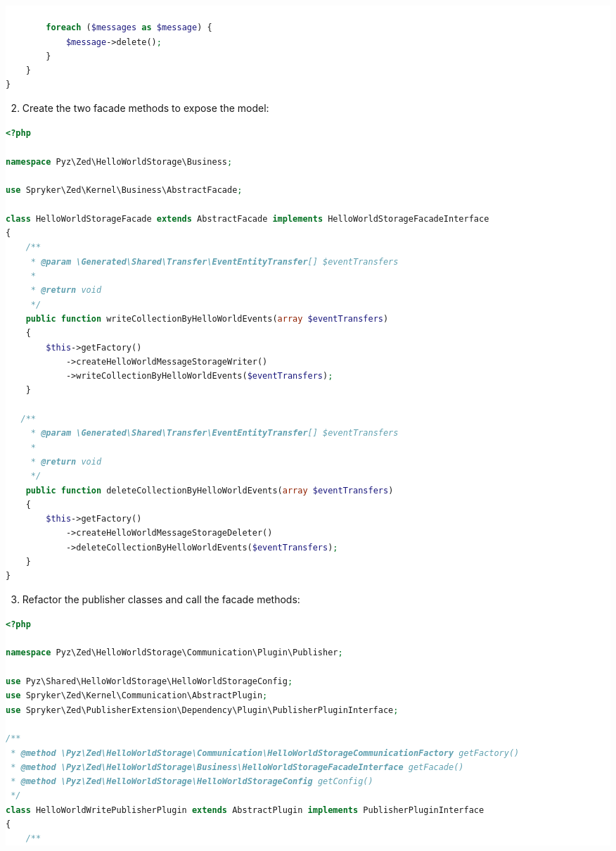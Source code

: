 ```php
 
        foreach ($messages as $message) {
            $message->delete();
        }
    }
}
```


2. Create the two facade methods to expose the model:

```php
<?php

namespace Pyz\Zed\HelloWorldStorage\Business;
 
use Spryker\Zed\Kernel\Business\AbstractFacade;
 
class HelloWorldStorageFacade extends AbstractFacade implements HelloWorldStorageFacadeInterface
{
    /**
     * @param \Generated\Shared\Transfer\EventEntityTransfer[] $eventTransfers
     *
     * @return void
     */
    public function writeCollectionByHelloWorldEvents(array $eventTransfers)
    {
        $this->getFactory()
            ->createHelloWorldMessageStorageWriter()
            ->writeCollectionByHelloWorldEvents($eventTransfers);
    }
 
   /**
     * @param \Generated\Shared\Transfer\EventEntityTransfer[] $eventTransfers
     *
     * @return void
     */
    public function deleteCollectionByHelloWorldEvents(array $eventTransfers)
    {
        $this->getFactory()
            ->createHelloWorldMessageStorageDeleter()
            ->deleteCollectionByHelloWorldEvents($eventTransfers);
    }
}
```

3. Refactor the publisher classes and call the facade methods:

```php
<?php

namespace Pyz\Zed\HelloWorldStorage\Communication\Plugin\Publisher;

use Pyz\Shared\HelloWorldStorage\HelloWorldStorageConfig;
use Spryker\Zed\Kernel\Communication\AbstractPlugin;
use Spryker\Zed\PublisherExtension\Dependency\Plugin\PublisherPluginInterface;

/**
 * @method \Pyz\Zed\HelloWorldStorage\Communication\HelloWorldStorageCommunicationFactory getFactory()
 * @method \Pyz\Zed\HelloWorldStorage\Business\HelloWorldStorageFacadeInterface getFacade()
 * @method \Pyz\Zed\HelloWorldStorage\HelloWorldStorageConfig getConfig()
 */
class HelloWorldWritePublisherPlugin extends AbstractPlugin implements PublisherPluginInterface
{
    /**
```